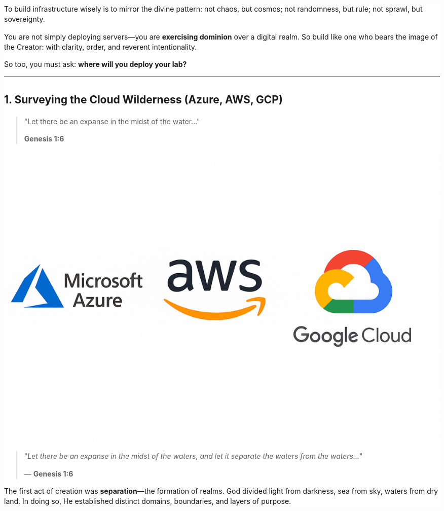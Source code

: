 To build infrastructure wisely is to mirror the divine pattern: not chaos, but cosmos; not randomness, but rule; not sprawl, but sovereignty.

You are not simply deploying servers—you are **exercising dominion** over a digital realm. So build like one who bears the image of the Creator: with clarity, order, and reverent intentionality.


So too, you must ask: **where will you deploy your lab?**

---

## 1. Surveying the Cloud Wilderness (Azure, AWS, GCP)

> "Let there be an expanse in the midst of the water..."
> 
> **Genesis 1:6**

![Azure_vs_AWS_vs_GCP](https://github.com/AthanasiusXOR/athanasiusxor.github.io/blob/main/assets/img/From-Chaos-to-Cosmos/AZ-vs-AWS-vs-GCP.png)

> "_Let there be an expanse in the midst of the waters, and let it separate the waters from the waters..._"
> 
> — **Genesis 1:6**

The first act of creation was **separation**—the formation of realms. God divided light from darkness, sea from sky, waters from dry land. In doing so, He established distinct domains, boundaries, and layers of purpose.
